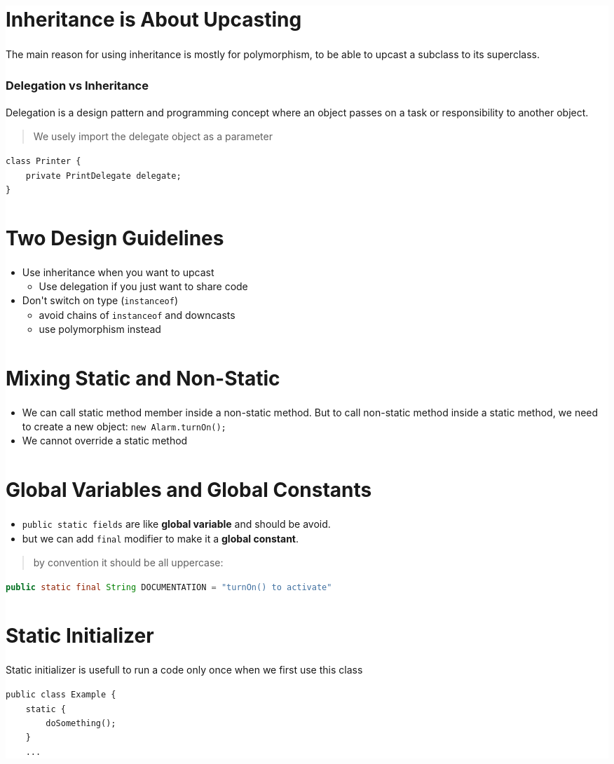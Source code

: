 # Inheritance is About Upcasting

The main reason for using inheritance is mostly for polymorphism, to be able to upcast a subclass to its superclass.

### Delegation vs Inheritance

Delegation is a design pattern and programming concept where an object passes on a task or responsibility to another object.
> We usely import the delegate object as a parameter
```
class Printer {
	private PrintDelegate delegate;
}
```

# Two Design Guidelines
- Use inheritance when you want to upcast
	- Use delegation if you just want to share code
- Don't switch on type (`instanceof`)
	- avoid chains of `instanceof` and downcasts
	- use polymorphism instead 

# Mixing Static and Non-Static
- We can call static method member inside a non-static method.
But to call non-static method inside a static method, we need to create a new object: `new Alarm.turnOn();`
- We cannot override a static method

# Global Variables and Global Constants
- `public static fields` are like **global variable** and should be avoid.
- but we can add `final` modifier to make it a **global constant**.
> by convention it should be all uppercase: 
```java
public static final String DOCUMENTATION = "turnOn() to activate"
```

# Static Initializer
Static initializer is usefull to run a code only once when we first use this class
```
public class Example {
	static {
		doSomething();
	}
	...
```

